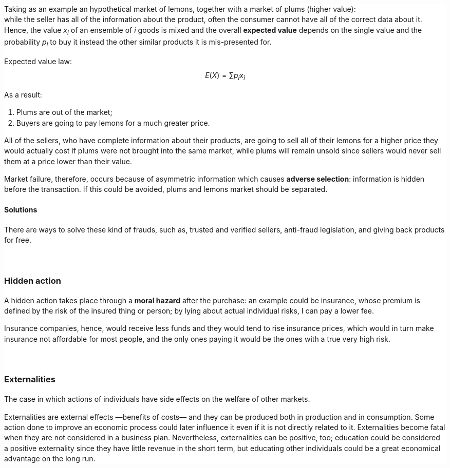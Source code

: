 Taking as an example an hypothetical market of lemons, together with a market of plums (higher value):  
while the seller has all of the information about the product, often the consumer cannot have all of the correct data about it.
Hence, the value $x_i$ of an ensemble of $i$ goods is mixed and the overall **expected value** depends on the single value and the probability $p_i$ to buy it instead the other similar products it is mis-presented for.

Expected value law:
$$
E(X)=\sum p_i x_i
$$

As a result:

1. Plums are out of the market;
2. Buyers are going to pay lemons for a much greater price.

All of the sellers, who have complete information about their products, are going to sell all of their lemons for a higher price they would actually cost if plums were not brought into the same market, while plums will remain unsold since sellers would never sell them at a price lower than their value.

Market failure, therefore, occurs because of asymmetric information which causes **adverse selection**: information is hidden before the transaction. If this could be avoided, plums and lemons market should be separated.

#### Solutions

There are ways to solve these kind of frauds, such as, trusted and verified sellers, anti-fraud legislation, and giving back products for free.

<br>

### Hidden action

A hidden action takes place through a **moral hazard** after the purchase: an example could be insurance, whose premium is defined by the risk of the insured thing or person; by lying about actual individual risks, I can pay a lower fee.

Insurance companies, hence, would receive less funds and they would tend to rise insurance prices, which would in turn make insurance not affordable for most people, and the only ones paying it would be the ones with a true very high risk.

<br>

### Externalities

The case in which actions of individuals have side effects on the welfare of other markets.

Externalities are external effects —benefits of costs— and they can be produced both in production and in consumption. Some action done to improve an economic process could later influence it even if it is not directly related to it. Externalities become fatal when they are not considered in a business plan. Nevertheless, externalities can be positive, too; education could be considered a positive externality since they have little revenue in the short term, but educating other individuals could be a great economical advantage on the long run.

